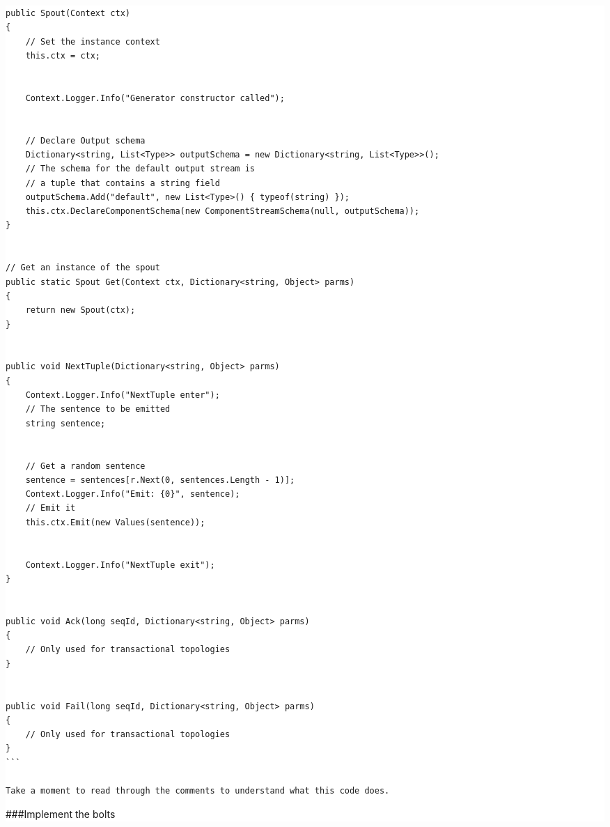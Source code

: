 
	public Spout(Context ctx)
	{
	    // Set the instance context
	    this.ctx = ctx;


	    Context.Logger.Info("Generator constructor called");


	    // Declare Output schema
	    Dictionary<string, List<Type>> outputSchema = new Dictionary<string, List<Type>>();
	    // The schema for the default output stream is
	    // a tuple that contains a string field
	    outputSchema.Add("default", new List<Type>() { typeof(string) });
	    this.ctx.DeclareComponentSchema(new ComponentStreamSchema(null, outputSchema));
	}


	// Get an instance of the spout
	public static Spout Get(Context ctx, Dictionary<string, Object> parms)
	{
	    return new Spout(ctx);
	}


	public void NextTuple(Dictionary<string, Object> parms)
	{
	    Context.Logger.Info("NextTuple enter");
	    // The sentence to be emitted
	    string sentence;


	    // Get a random sentence
	    sentence = sentences[r.Next(0, sentences.Length - 1)];
	    Context.Logger.Info("Emit: {0}", sentence);
	    // Emit it
	    this.ctx.Emit(new Values(sentence));


	    Context.Logger.Info("NextTuple exit");
	}


	public void Ack(long seqId, Dictionary<string, Object> parms)
	{
	    // Only used for transactional topologies
	}


	public void Fail(long seqId, Dictionary<string, Object> parms)
	{
	    // Only used for transactional topologies
	}
	```

	Take a moment to read through the comments to understand what this code does.

###Implement the bolts
